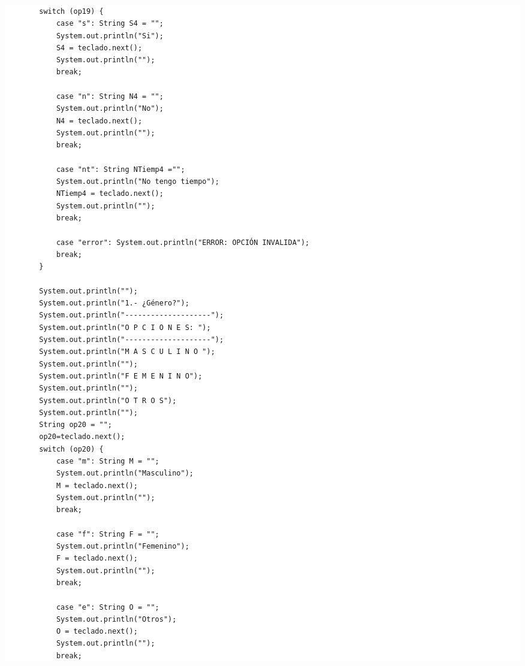            switch (op19) {
                case "s": String S4 = "";
                System.out.println("Si");
                S4 = teclado.next();
                System.out.println("");
                break;
                
                case "n": String N4 = "";
                System.out.println("No");
                N4 = teclado.next();
                System.out.println("");
                break;
                
                case "nt": String NTiemp4 ="";
                System.out.println("No tengo tiempo");
                NTiemp4 = teclado.next();
                System.out.println("");
                break;
                
                case "error": System.out.println("ERROR: OPCIÓN INVALIDA");
                break;
            }
            
            System.out.println("");
            System.out.println("1.- ¿Género?");
            System.out.println("--------------------");
            System.out.println("O P C I O N E S: ");
            System.out.println("--------------------");
            System.out.println("M A S C U L I N O ");
            System.out.println("");
            System.out.println("F E M E N I N O");
            System.out.println("");
            System.out.println("O T R O S");
            System.out.println("");
            String op20 = "";
            op20=teclado.next();
            switch (op20) {
                case "m": String M = "";
                System.out.println("Masculino");
                M = teclado.next();
                System.out.println("");
                break;
                
                case "f": String F = "";
                System.out.println("Femenino");
                F = teclado.next();
                System.out.println("");
                break;
                
                case "e": String O = "";
                System.out.println("Otros");
                O = teclado.next();
                System.out.println("");
                break;
                